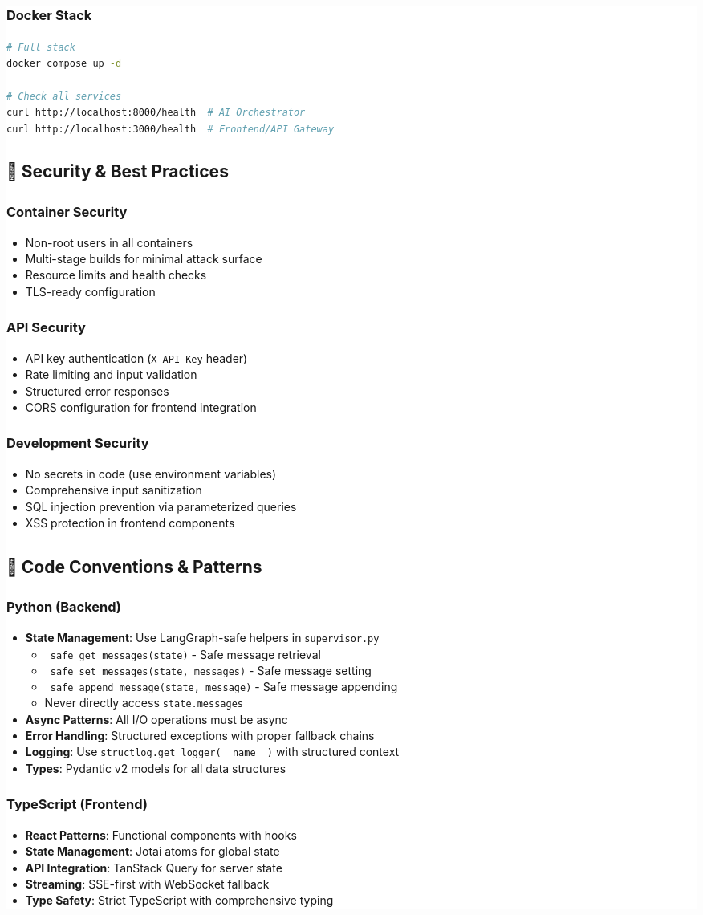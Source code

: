 ### Docker Stack
```bash
# Full stack
docker compose up -d

# Check all services
curl http://localhost:8000/health  # AI Orchestrator
curl http://localhost:3000/health  # Frontend/API Gateway
```

## 🔐 Security & Best Practices

### Container Security
- Non-root users in all containers
- Multi-stage builds for minimal attack surface
- Resource limits and health checks
- TLS-ready configuration

### API Security  
- API key authentication (`X-API-Key` header)
- Rate limiting and input validation
- Structured error responses
- CORS configuration for frontend integration

### Development Security
- No secrets in code (use environment variables)
- Comprehensive input sanitization
- SQL injection prevention via parameterized queries
- XSS protection in frontend components

## 📝 Code Conventions & Patterns

### Python (Backend)
- **State Management**: Use LangGraph-safe helpers in `supervisor.py`
  - `_safe_get_messages(state)` - Safe message retrieval
  - `_safe_set_messages(state, messages)` - Safe message setting
  - `_safe_append_message(state, message)` - Safe message appending
  - Never directly access `state.messages`
- **Async Patterns**: All I/O operations must be async
- **Error Handling**: Structured exceptions with proper fallback chains
- **Logging**: Use `structlog.get_logger(__name__)` with structured context
- **Types**: Pydantic v2 models for all data structures

### TypeScript (Frontend)
- **React Patterns**: Functional components with hooks
- **State Management**: Jotai atoms for global state
- **API Integration**: TanStack Query for server state
- **Streaming**: SSE-first with WebSocket fallback
- **Type Safety**: Strict TypeScript with comprehensive typing
